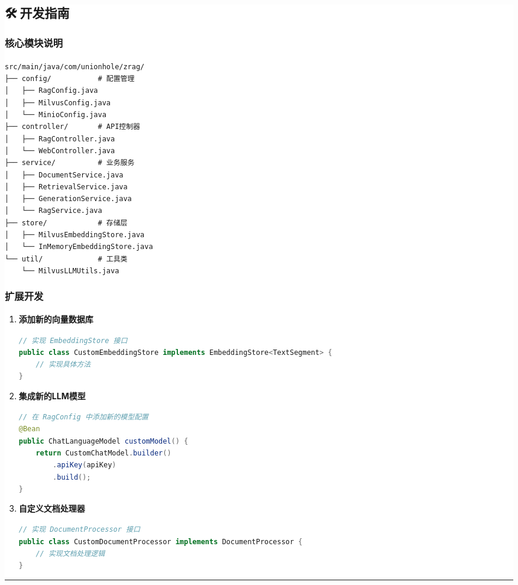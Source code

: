 
## 🛠️ 开发指南

### 核心模块说明

```
src/main/java/com/unionhole/zrag/
├── config/           # 配置管理
│   ├── RagConfig.java
│   ├── MilvusConfig.java
│   └── MinioConfig.java
├── controller/       # API控制器
│   ├── RagController.java
│   └── WebController.java
├── service/          # 业务服务
│   ├── DocumentService.java
│   ├── RetrievalService.java
│   ├── GenerationService.java
│   └── RagService.java
├── store/            # 存储层
│   ├── MilvusEmbeddingStore.java
│   └── InMemoryEmbeddingStore.java
└── util/             # 工具类
    └── MilvusLLMUtils.java
```

### 扩展开发

1. **添加新的向量数据库**
   ```java
   // 实现 EmbeddingStore 接口
   public class CustomEmbeddingStore implements EmbeddingStore<TextSegment> {
       // 实现具体方法
   }
   ```

2. **集成新的LLM模型**
   ```java
   // 在 RagConfig 中添加新的模型配置
   @Bean
   public ChatLanguageModel customModel() {
       return CustomChatModel.builder()
           .apiKey(apiKey)
           .build();
   }
   ```

3. **自定义文档处理器**
   ```java
   // 实现 DocumentProcessor 接口
   public class CustomDocumentProcessor implements DocumentProcessor {
       // 实现文档处理逻辑
   }
   ```

---